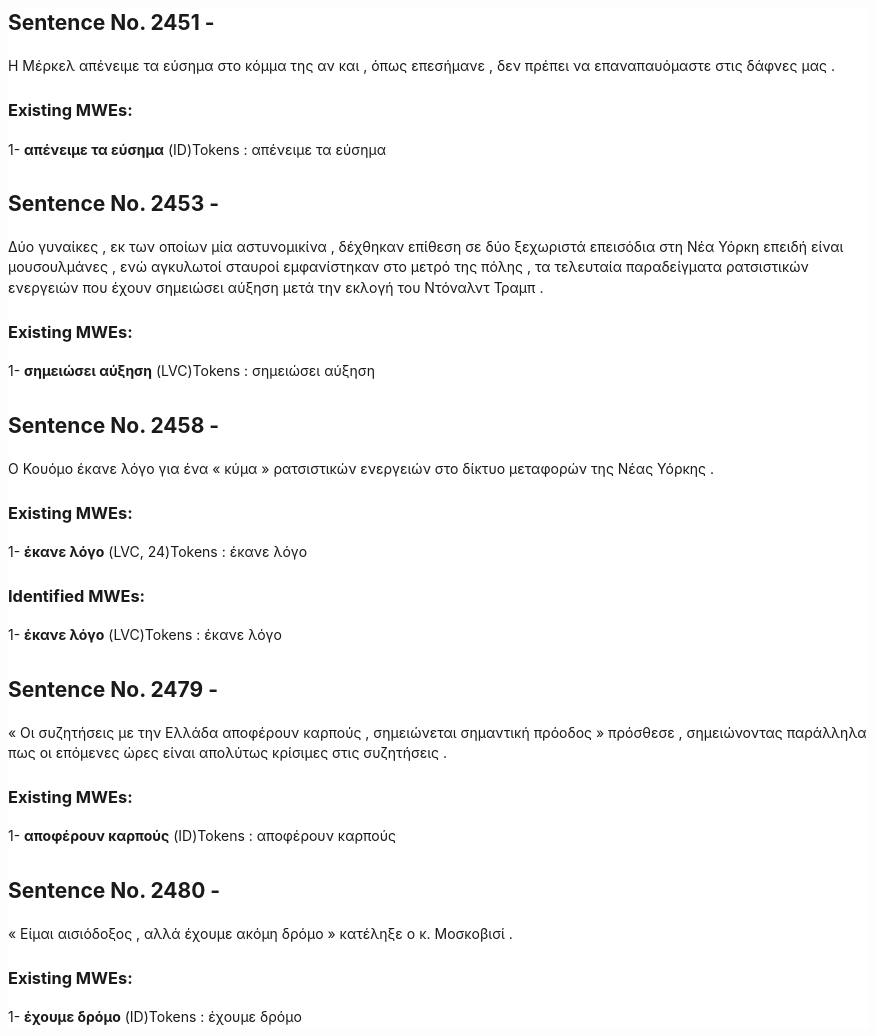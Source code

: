## Sentence No. 2451 - 
Η Μέρκελ απένειμε τα εύσημα στο κόμμα της αν και , όπως επεσήμανε , δεν πρέπει να επαναπαυόμαστε στις δάφνες μας . 
### Existing MWEs: 
1- **απένειμε τα εύσημα** (ID)Tokens : 
απένειμε
τα
εύσημα

## Sentence No. 2453 - 
Δύο γυναίκες , εκ των οποίων μία αστυνομικίνα , δέχθηκαν επίθεση σε δύο ξεχωριστά επεισόδια στη Νέα Υόρκη επειδή είναι μουσουλμάνες , ενώ αγκυλωτοί σταυροί εμφανίστηκαν στο μετρό της πόλης , τα τελευταία παραδείγματα ρατσιστικών ενεργειών που έχουν σημειώσει αύξηση μετά την εκλογή του Ντόναλντ Τραμπ . 
### Existing MWEs: 
1- **σημειώσει αύξηση** (LVC)Tokens : 
σημειώσει
αύξηση

## Sentence No. 2458 - 
Ο Κουόμο έκανε λόγο για ένα « κύμα » ρατσιστικών ενεργειών στο δίκτυο μεταφορών της Νέας Υόρκης . 
### Existing MWEs: 
1- **έκανε λόγο** (LVC, 24)Tokens : 
έκανε
λόγο

### Identified MWEs: 
1- **έκανε λόγο** (LVC)Tokens : 
έκανε
λόγο

## Sentence No. 2479 - 
« Οι συζητήσεις με την Ελλάδα αποφέρουν καρπούς , σημειώνεται σημαντική πρόοδος » πρόσθεσε , σημειώνοντας παράλληλα πως οι επόμενες ώρες είναι απολύτως κρίσιμες στις συζητήσεις . 
### Existing MWEs: 
1- **αποφέρουν καρπούς** (ID)Tokens : 
αποφέρουν
καρπούς

## Sentence No. 2480 - 
« Είμαι αισιόδοξος , αλλά έχουμε ακόμη δρόμο » κατέληξε ο κ. Μοσκοβισί . 
### Existing MWEs: 
1- **έχουμε δρόμο** (ID)Tokens : 
έχουμε
δρόμο
